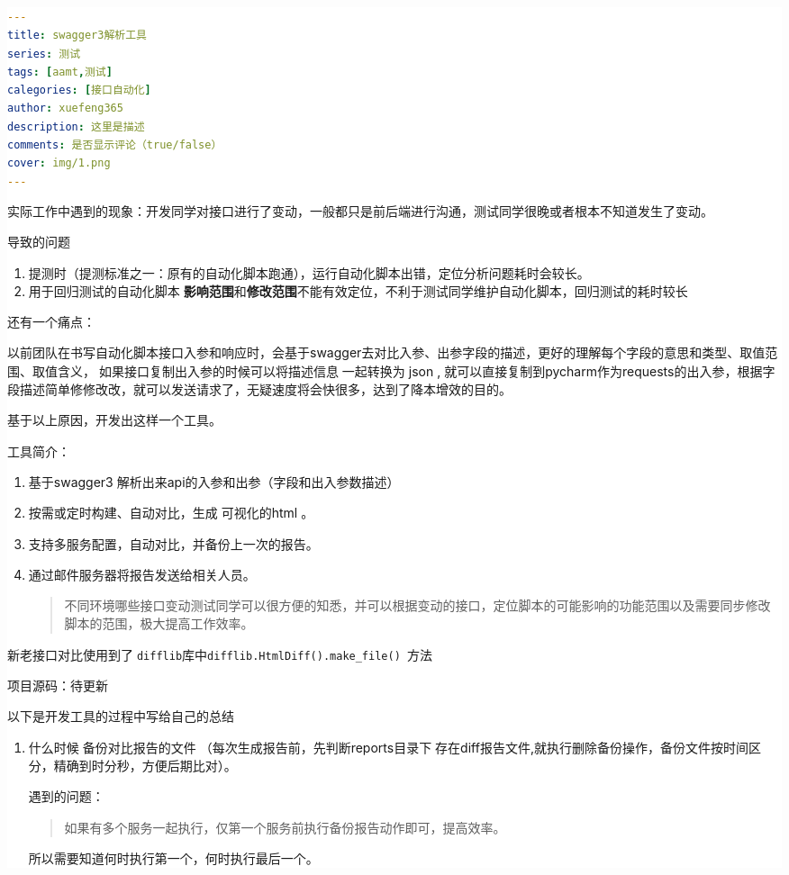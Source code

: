 ```yaml
---
title: swagger3解析工具
series: 测试
tags: [aamt,测试]
calegories: [接口自动化]
author: xuefeng365
description: 这里是描述
comments: 是否显示评论（true/false）
cover: img/1.png
---
```




实际工作中遇到的现象：开发同学对接口进行了变动，一般都只是前后端进行沟通，测试同学很晚或者根本不知道发生了变动。

导致的问题

1. 提测时（提测标准之一：原有的自动化脚本跑通），运行自动化脚本出错，定位分析问题耗时会较长。
2. 用于回归测试的自动化脚本 **影响范围**和**修改范围**不能有效定位，不利于测试同学维护自动化脚本，回归测试的耗时较长



还有一个痛点：

以前团队在书写自动化脚本接口入参和响应时，会基于swagger去对比入参、出参字段的描述，更好的理解每个字段的意思和类型、取值范围、取值含义， 如果接口复制出入参的时候可以将描述信息 一起转换为 json , 就可以直接复制到pycharm作为requests的出入参，根据字段描述简单修修改改，就可以发送请求了，无疑速度将会快很多，达到了降本增效的目的。



基于以上原因，开发出这样一个工具。



工具简介：

1. 基于swagger3 解析出来api的入参和出参（字段和出入参数描述）

2. 按需或定时构建、自动对比，生成 可视化的html 。

3. 支持多服务配置，自动对比，并备份上一次的报告。

4. 通过邮件服务器将报告发送给相关人员。

   > 不同环境哪些接口变动测试同学可以很方便的知悉，并可以根据变动的接口，定位脚本的可能影响的功能范围以及需要同步修改脚本的范围，极大提高工作效率。



新老接口对比使用到了 `difflib`库中`difflib.HtmlDiff().make_file() `方法

项目源码：待更新



以下是开发工具的过程中写给自己的总结

1. 什么时候 备份对比报告的文件 （每次生成报告前，先判断reports目录下 存在diff报告文件,就执行删除备份操作，备份文件按时间区分，精确到时分秒，方便后期比对）。

   遇到的问题：

   > 如果有多个服务一起执行，仅第一个服务前执行备份报告动作即可，提高效率。

   所以需要知道何时执行第一个，何时执行最后一个。
